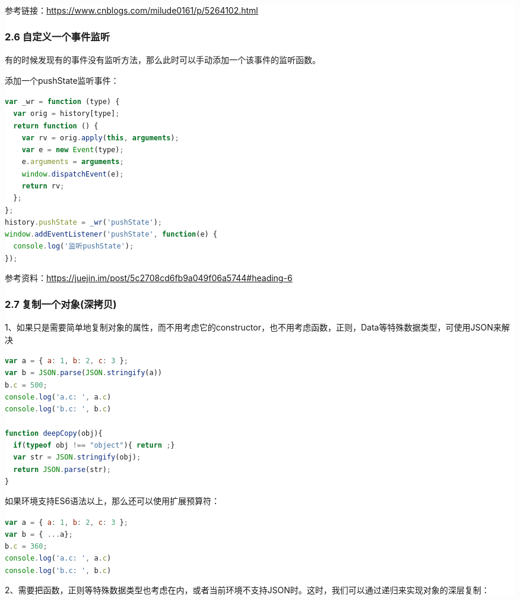 参考链接：https://www.cnblogs.com/milude0161/p/5264102.html

### 2.6 自定义一个事件监听

有的时候发现有的事件没有监听方法，那么此时可以手动添加一个该事件的监听函数。

添加一个pushState监听事件：

```javascript
var _wr = function (type) {
  var orig = history[type];
  return function () {
    var rv = orig.apply(this, arguments);
    var e = new Event(type);
    e.arguments = arguments;
    window.dispatchEvent(e);
    return rv;
  };
};
history.pushState = _wr('pushState');
window.addEventListener('pushState', function(e) {
  console.log('监听pushState');
});
```

参考资料：https://juejin.im/post/5c2708cd6fb9a049f06a5744#heading-6

### 2.7 复制一个对象(深拷贝)

1、如果只是需要简单地复制对象的属性，而不用考虑它的constructor，也不用考虑函数，正则，Data等特殊数据类型，可使用JSON来解决

```javascript
var a = { a: 1, b: 2, c: 3 };
var b = JSON.parse(JSON.stringify(a))
b.c = 500;
console.log('a.c: ', a.c)
console.log('b.c: ', b.c)

function deepCopy(obj){
  if(typeof obj !== "object"){ return ;}
  var str = JSON.stringify(obj);
  return JSON.parse(str);
}
```

如果环境支持ES6语法以上，那么还可以使用扩展预算符：

```javascript
var a = { a: 1, b: 2, c: 3 };
var b = { ...a};
b.c = 360;
console.log('a.c: ', a.c)
console.log('b.c: ', b.c)
```

2、需要把函数，正则等特殊数据类型也考虑在内，或者当前环境不支持JSON时。这时，我们可以通过递归来实现对象的深层复制：
